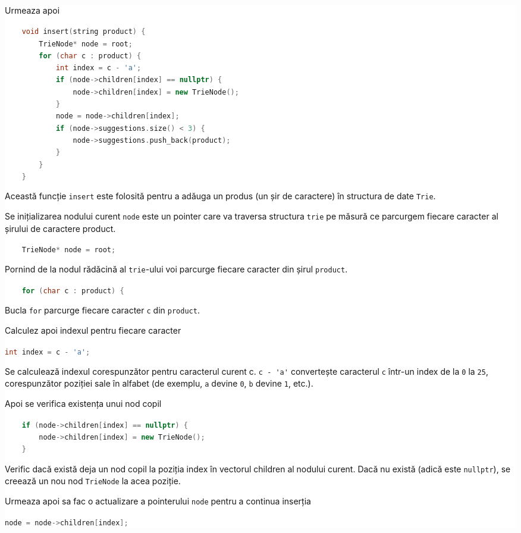 Urmeaza apoi 
```cpp
    void insert(string product) {
        TrieNode* node = root;
        for (char c : product) {
            int index = c - 'a';
            if (node->children[index] == nullptr) {
                node->children[index] = new TrieNode();
            }
            node = node->children[index];
            if (node->suggestions.size() < 3) {
                node->suggestions.push_back(product);
            }
        }
    }
```
Această funcție `insert` este folosită pentru a adăuga un produs (un șir de caractere) în structura de date `Trie`.

Se inițializarea nodului curent
`node` este un pointer care va traversa structura `trie` pe măsură ce parcurgem fiecare caracter al șirului de caractere product.

```cpp
    TrieNode* node = root;
```

Pornind de la nodul rădăcină al `trie`-ului voi parcurge fiecare caracter din șirul `product`.

```cpp
    for (char c : product) {
```

Bucla `for` parcurge fiecare caracter `c` din `product`.

Calculez apoi indexul pentru fiecare caracter

```cpp
int index = c - 'a';
```

Se calculează indexul corespunzător pentru caracterul curent c. 
`c - 'a'` convertește caracterul `c` într-un index de la `0` la `25`, corespunzător poziției sale în alfabet (de exemplu, `a` devine `0`, `b` devine `1`, etc.).

Apoi se verifica existența unui nod copil

```cpp
    if (node->children[index] == nullptr) {
        node->children[index] = new TrieNode();
    }
```

Verific dacă există deja un nod copil la poziția index în vectorul children al nodului curent. 
Dacă nu există (adică este `nullptr`), se creează un nou nod `TrieNode` la acea poziție.

Urmeaza apoi sa fac o actualizare a pointerului `node` pentru a continua inserția

```cpp
node = node->children[index];
```
